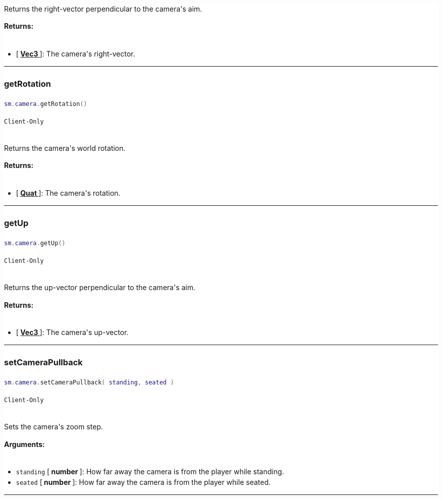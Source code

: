 Returns the right-vector perpendicular to the camera's aim.

<strong>Returns:</strong> <br></br>

- [<strong> <a href="/docs/Game-Script-Environment/Userdata/Vec3"> Vec3 </a> </strong>]: The camera's right-vector.

---

### getRotation

```lua
sm.camera.getRotation()
```
<code>Client-Only</code> <br></br>

Returns the camera's world rotation.

<strong>Returns:</strong> <br></br>

- [<strong> <a href="/docs/Game-Script-Environment/Userdata/Quat"> Quat </a> </strong>]: The camera's rotation.

---

### getUp

```lua
sm.camera.getUp()
```
<code>Client-Only</code> <br></br>

Returns the up-vector perpendicular to the camera's aim.

<strong>Returns:</strong> <br></br>

- [<strong> <a href="/docs/Game-Script-Environment/Userdata/Vec3"> Vec3 </a> </strong>]: The camera's up-vector.

---

### setCameraPullback

```lua
sm.camera.setCameraPullback( standing, seated )
```
<code>Client-Only</code> <br></br>

Sets the camera's zoom step.

<strong>Arguments:</strong> <br></br>

- <code>standing</code> [<strong> number </strong>]: How far away the camera is from the player while standing.
- <code>seated</code> [<strong> number </strong>]: How far away the camera is from the player while seated.

---
